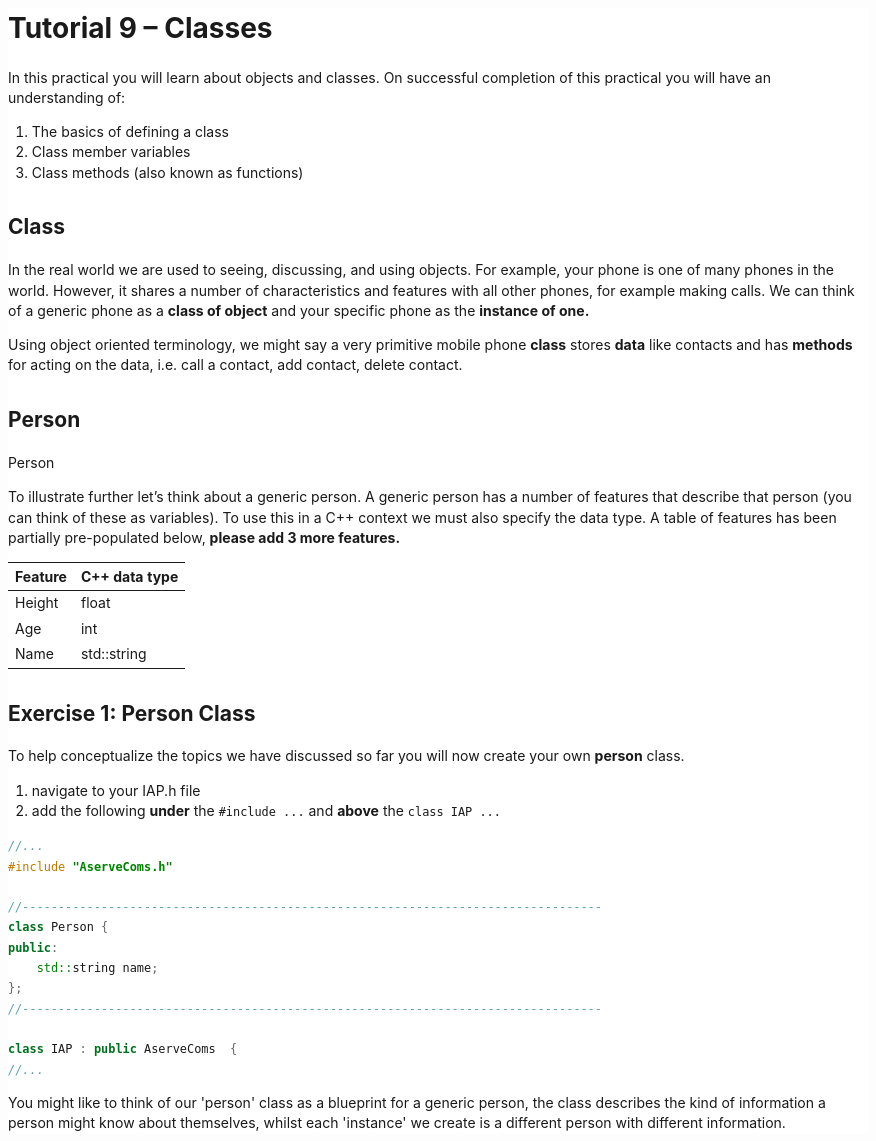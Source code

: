 # Tutorial 9 – Classes

In this practical you will learn about objects and classes. On successful completion of this practical you will have an understanding of: 

1. The basics of defining a class
2. Class member variables
3. Class methods (also known as functions)

## Class

In the real world we are used to seeing, discussing, and using objects. For example, your phone is one of many phones in the world. However, it shares a number of characteristics and features with all other phones, for example making calls. We can think of a generic phone as a **class of object** and your specific phone as the **instance of one.** 

Using object oriented terminology, we might say  a very primitive mobile phone **class** stores **data** like contacts and has **methods** for acting on the data, i.e. call a contact, add contact, delete contact.

## Person

Person

To illustrate further let’s think about a generic person. A generic person has a number of features that describe that person (you can think of these as variables). To use this in a C++ context we must also specify the data type. A table of features has been partially pre-populated below, **please add 3 more features.**

| **Feature** |	**C++ data type** |
| --- | --- |
| Height | float |
| Age |	int |
| Name | std::string |

## Exercise 1: Person Class

To help conceptualize the topics we have discussed so far you will now create your own **person** class. 

  1. navigate to your IAP.h file
  2. add the following **under** the `#include ...` and **above** the `class IAP ...`  

```cpp
//...
#include "AserveComs.h"

//---------------------------------------------------------------------------------
class Person {
public:
    std::string name;
};
//---------------------------------------------------------------------------------

class IAP : public AserveComs  {
//...
```
You might like to think of our 'person' class as a blueprint for a generic person, the class describes the kind of information a person might know about themselves, whilst each 'instance' we create is a different person with different information.
